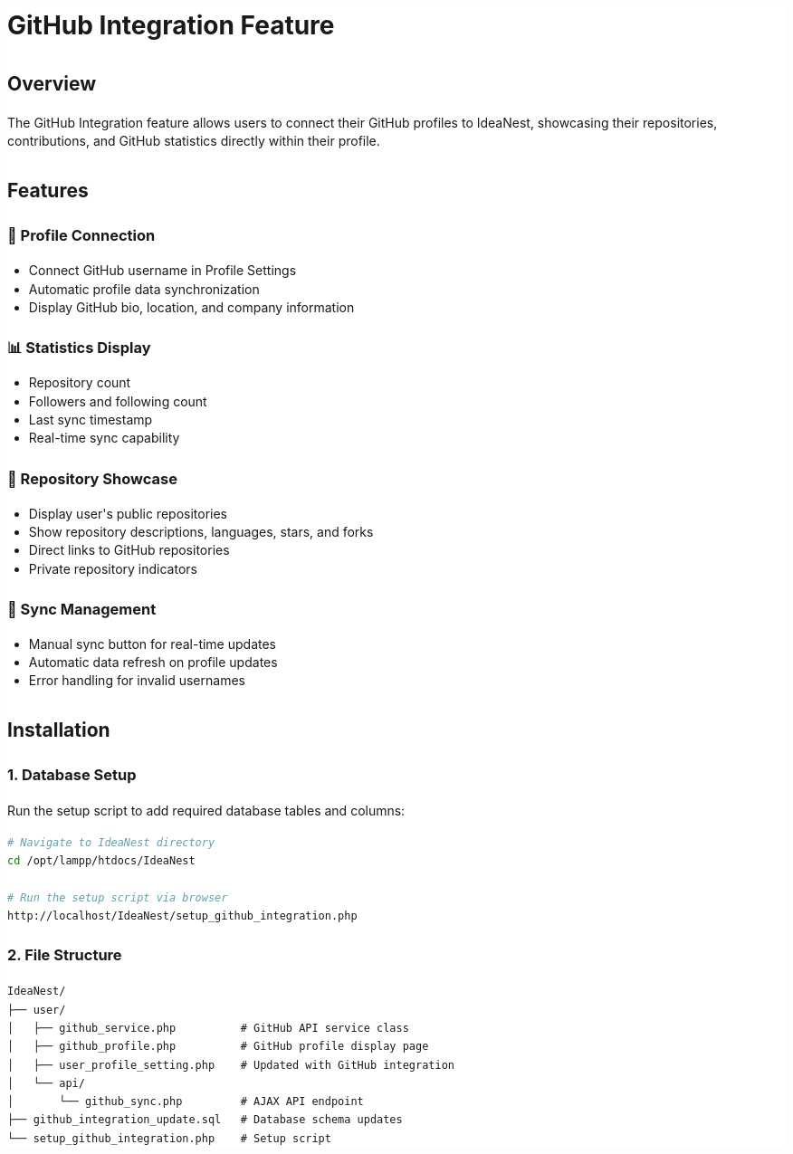# GitHub Integration Feature

## Overview
The GitHub Integration feature allows users to connect their GitHub profiles to IdeaNest, showcasing their repositories, contributions, and GitHub statistics directly within their profile.

## Features

### 🔗 Profile Connection
- Connect GitHub username in Profile Settings
- Automatic profile data synchronization
- Display GitHub bio, location, and company information

### 📊 Statistics Display
- Repository count
- Followers and following count
- Last sync timestamp
- Real-time sync capability

### 📁 Repository Showcase
- Display user's public repositories
- Show repository descriptions, languages, stars, and forks
- Direct links to GitHub repositories
- Private repository indicators

### 🔄 Sync Management
- Manual sync button for real-time updates
- Automatic data refresh on profile updates
- Error handling for invalid usernames

## Installation

### 1. Database Setup
Run the setup script to add required database tables and columns:

```bash
# Navigate to IdeaNest directory
cd /opt/lampp/htdocs/IdeaNest

# Run the setup script via browser
http://localhost/IdeaNest/setup_github_integration.php
```

### 2. File Structure
```
IdeaNest/
├── user/
│   ├── github_service.php          # GitHub API service class
│   ├── github_profile.php          # GitHub profile display page
│   ├── user_profile_setting.php    # Updated with GitHub integration
│   └── api/
│       └── github_sync.php         # AJAX API endpoint
├── github_integration_update.sql   # Database schema updates
└── setup_github_integration.php    # Setup script
```
